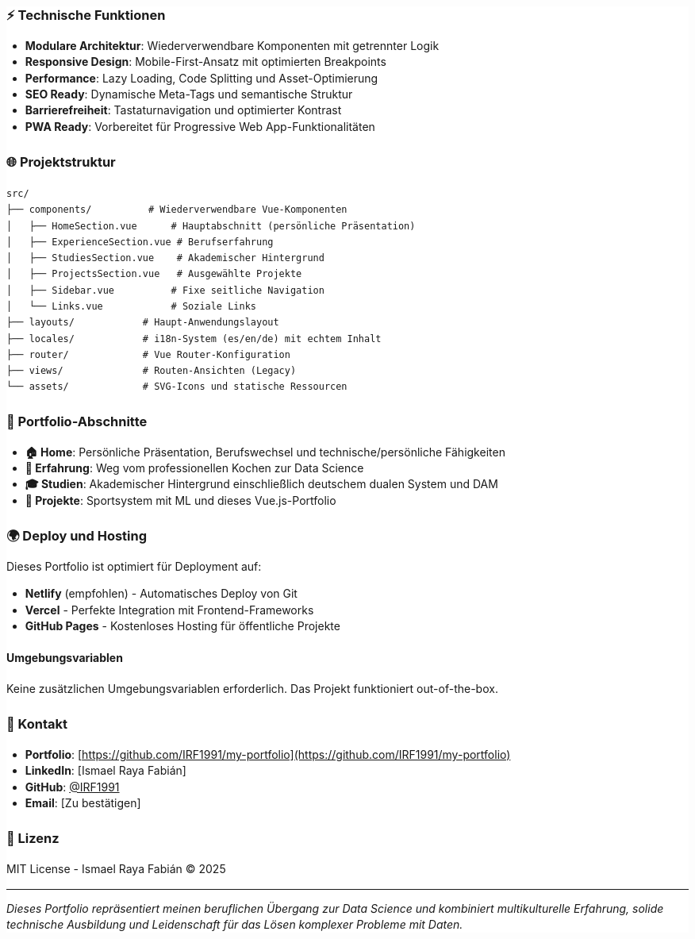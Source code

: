 ### ⚡ Technische Funktionen

- **Modulare Architektur**: Wiederverwendbare Komponenten mit getrennter Logik
- **Responsive Design**: Mobile-First-Ansatz mit optimierten Breakpoints
- **Performance**: Lazy Loading, Code Splitting und Asset-Optimierung
- **SEO Ready**: Dynamische Meta-Tags und semantische Struktur
- **Barrierefreiheit**: Tastaturnavigation und optimierter Kontrast
- **PWA Ready**: Vorbereitet für Progressive Web App-Funktionalitäten

### 🌐 Projektstruktur

```
src/
├── components/          # Wiederverwendbare Vue-Komponenten
│   ├── HomeSection.vue      # Hauptabschnitt (persönliche Präsentation)
│   ├── ExperienceSection.vue # Berufserfahrung 
│   ├── StudiesSection.vue    # Akademischer Hintergrund
│   ├── ProjectsSection.vue   # Ausgewählte Projekte
│   ├── Sidebar.vue          # Fixe seitliche Navigation
│   └── Links.vue            # Soziale Links
├── layouts/            # Haupt-Anwendungslayout
├── locales/            # i18n-System (es/en/de) mit echtem Inhalt
├── router/             # Vue Router-Konfiguration
├── views/              # Routen-Ansichten (Legacy)
└── assets/             # SVG-Icons und statische Ressourcen
```

### 🎯 Portfolio-Abschnitte

- **🏠 Home**: Persönliche Präsentation, Berufswechsel und technische/persönliche Fähigkeiten
- **💼 Erfahrung**: Weg vom professionellen Kochen zur Data Science
- **🎓 Studien**: Akademischer Hintergrund einschließlich deutschem dualen System und DAM
- **🚀 Projekte**: Sportsystem mit ML und dieses Vue.js-Portfolio

### 🌍 Deploy und Hosting

Dieses Portfolio ist optimiert für Deployment auf:
- **Netlify** (empfohlen) - Automatisches Deploy von Git
- **Vercel** - Perfekte Integration mit Frontend-Frameworks  
- **GitHub Pages** - Kostenloses Hosting für öffentliche Projekte

#### Umgebungsvariablen

Keine zusätzlichen Umgebungsvariablen erforderlich. Das Projekt funktioniert out-of-the-box.

### 🤝 Kontakt

- **Portfolio**: [https://github.com/IRF1991/my-portfolio](https://github.com/IRF1991/my-portfolio)
- **LinkedIn**: [Ismael Raya Fabián]
- **GitHub**: [@IRF1991](https://github.com/IRF1991)
- **Email**: [Zu bestätigen]

### 📄 Lizenz

MIT License - Ismael Raya Fabián © 2025

---

*Dieses Portfolio repräsentiert meinen beruflichen Übergang zur Data Science und kombiniert multikulturelle Erfahrung, solide technische Ausbildung und Leidenschaft für das Lösen komplexer Probleme mit Daten.*
